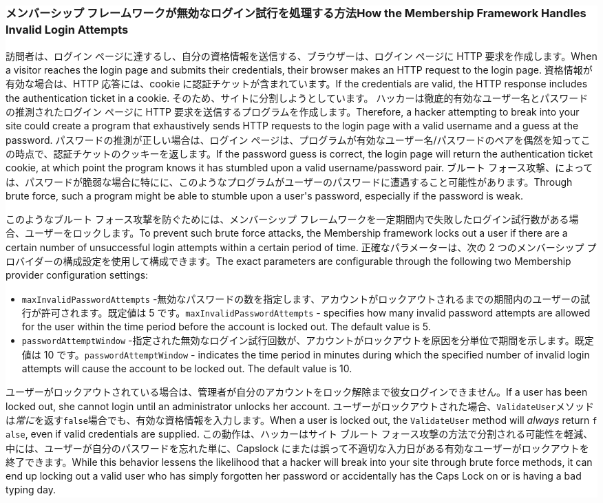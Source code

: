 
### <a name="how-the-membership-framework-handles-invalid-login-attempts"></a><span data-ttu-id="7b571-150">メンバーシップ フレームワークが無効なログイン試行を処理する方法</span><span class="sxs-lookup"><span data-stu-id="7b571-150">How the Membership Framework Handles Invalid Login Attempts</span></span>

<span data-ttu-id="7b571-151">訪問者は、ログイン ページに達するし、自分の資格情報を送信する、ブラウザーは、ログイン ページに HTTP 要求を作成します。</span><span class="sxs-lookup"><span data-stu-id="7b571-151">When a visitor reaches the login page and submits their credentials, their browser makes an HTTP request to the login page.</span></span> <span data-ttu-id="7b571-152">資格情報が有効な場合は、HTTP 応答には、cookie に認証チケットが含まれています。</span><span class="sxs-lookup"><span data-stu-id="7b571-152">If the credentials are valid, the HTTP response includes the authentication ticket in a cookie.</span></span> <span data-ttu-id="7b571-153">そのため、サイトに分割しようとしています。 ハッカーは徹底的有効なユーザー名とパスワードの推測されたログイン ページに HTTP 要求を送信するプログラムを作成します。</span><span class="sxs-lookup"><span data-stu-id="7b571-153">Therefore, a hacker attempting to break into your site could create a program that exhaustively sends HTTP requests to the login page with a valid username and a guess at the password.</span></span> <span data-ttu-id="7b571-154">パスワードの推測が正しい場合は、ログイン ページは、プログラムが有効なユーザー名/パスワードのペアを偶然を知ってこの時点で、認証チケットのクッキーを返します。</span><span class="sxs-lookup"><span data-stu-id="7b571-154">If the password guess is correct, the login page will return the authentication ticket cookie, at which point the program knows it has stumbled upon a valid username/password pair.</span></span> <span data-ttu-id="7b571-155">ブルート フォース攻撃、によっては、パスワードが脆弱な場合に特にに、このようなプログラムがユーザーのパスワードに遭遇すること可能性があります。</span><span class="sxs-lookup"><span data-stu-id="7b571-155">Through brute force, such a program might be able to stumble upon a user's password, especially if the password is weak.</span></span>

<span data-ttu-id="7b571-156">このようなブルート フォース攻撃を防ぐためには、メンバーシップ フレームワークを一定期間内で失敗したログイン試行数がある場合、ユーザーをロックします。</span><span class="sxs-lookup"><span data-stu-id="7b571-156">To prevent such brute force attacks, the Membership framework locks out a user if there are a certain number of unsuccessful login attempts within a certain period of time.</span></span> <span data-ttu-id="7b571-157">正確なパラメーターは、次の 2 つのメンバーシップ プロバイダーの構成設定を使用して構成できます。</span><span class="sxs-lookup"><span data-stu-id="7b571-157">The exact parameters are configurable through the following two Membership provider configuration settings:</span></span>

- <span data-ttu-id="7b571-158">`maxInvalidPasswordAttempts` -無効なパスワードの数を指定します、アカウントがロックアウトされるまでの期間内のユーザーの試行が許可されます。既定値は 5 です。</span><span class="sxs-lookup"><span data-stu-id="7b571-158">`maxInvalidPasswordAttempts` - specifies how many invalid password attempts are allowed for the user within the time period before the account is locked out. The default value is 5.</span></span>
- <span data-ttu-id="7b571-159">`passwordAttemptWindow` -指定された無効なログイン試行回数が、アカウントがロックアウトを原因を分単位で期間を示します。既定値は 10 です。</span><span class="sxs-lookup"><span data-stu-id="7b571-159">`passwordAttemptWindow` - indicates the time period in minutes during which the specified number of invalid login attempts will cause the account to be locked out. The default value is 10.</span></span>

<span data-ttu-id="7b571-160">ユーザーがロックアウトされている場合は、管理者が自分のアカウントをロック解除まで彼女ログインできません。</span><span class="sxs-lookup"><span data-stu-id="7b571-160">If a user has been locked out, she cannot login until an administrator unlocks her account.</span></span> <span data-ttu-id="7b571-161">ユーザーがロックアウトされた場合、`ValidateUser`メソッドは*常に*を返す`false`場合でも、有効な資格情報を入力します。</span><span class="sxs-lookup"><span data-stu-id="7b571-161">When a user is locked out, the `ValidateUser` method will *always* return `false`, even if valid credentials are supplied.</span></span> <span data-ttu-id="7b571-162">この動作は、ハッカーはサイト ブルート フォース攻撃の方法で分割される可能性を軽減、中には、ユーザーが自分のパスワードを忘れた単に、Capslock にまたは誤って不適切な入力日がある有効なユーザーがロックアウトを終了できます。</span><span class="sxs-lookup"><span data-stu-id="7b571-162">While this behavior lessens the likelihood that a hacker will break into your site through brute force methods, it can end up locking out a valid user who has simply forgotten her password or accidentally has the Caps Lock on or is having a bad typing day.</span></span>
